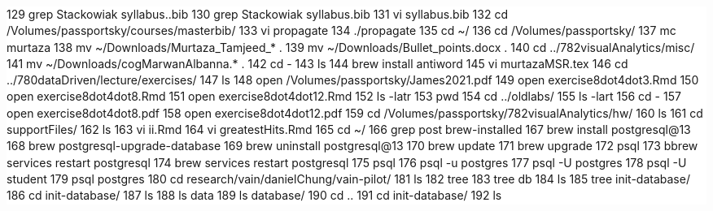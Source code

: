   129  grep Stackowiak syllabus..bib
  130  grep Stackowiak syllabus.bib
  131  vi syllabus.bib
  132  cd /Volumes/passportsky/courses/masterbib/
  133  vi propagate
  134  ./propagate
  135  cd ~/
  136  cd /Volumes/passportsky/
  137  mc murtaza
  138  mv ~/Downloads/Murtaza_Tamjeed_* .
  139  mv ~/Downloads/Bullet_points.docx .
  140  cd ../782visualAnalytics/misc/
  141  mv ~/Downloads/cogMarwanAlbanna.* .
  142  cd -
  143  ls
  144  brew install antiword
  145  vi murtazaMSR.tex 
  146  cd ../780dataDriven/lecture/exercises/
  147  ls
  148  open /Volumes/passportsky/James2021.pdf 
  149  open exercise8dot4dot3.Rmd 
  150  open exercise8dot4dot8.Rmd 
  151  open exercise8dot4dot12.Rmd 
  152  ls -latr
  153  pwd
  154  cd ../oldlabs/
  155  ls -lart
  156  cd -
  157  open exercise8dot4dot8.pdf 
  158  open exercise8dot4dot12.pdf 
  159  cd /Volumes/passportsky/782visualAnalytics/hw/
  160  ls
  161  cd supportFiles/
  162  ls
  163  vi ii.Rmd
  164  vi greatestHits.Rmd
  165  cd ~/
  166  grep post brew-installed 
  167  brew install postgresql@13
  168  brew postgresql-upgrade-database
  169  brew uninstall postgresql@13
  170  brew update
  171  brew upgrade
  172  psql
  173  bbrew services restart postgresql
  174  brew services restart postgresql
  175  psql
  176  psql -u postgres
  177  psql -U postgres
  178  psql -U student
  179  psql postgres
  180  cd research/vain/danielChung/vain-pilot/
  181  ls
  182  tree
  183  tree db
  184  ls
  185  tree init-database/
  186  cd init-database/
  187  ls
  188  ls data
  189  ls database/
  190  cd ..
  191  cd init-database/
  192  ls